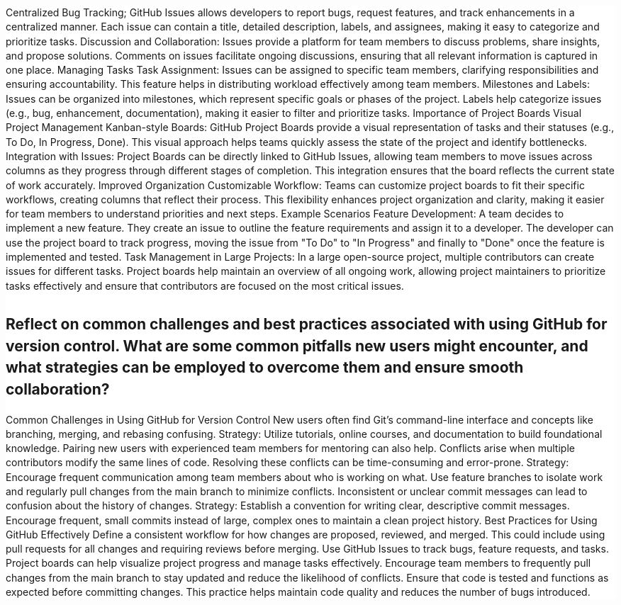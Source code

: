 Centralized Bug Tracking; GitHub Issues allows developers to report bugs, request features, and track enhancements in a centralized manner. Each issue can contain a title, detailed description, labels, and assignees, making it easy to categorize and prioritize tasks.
Discussion and Collaboration: Issues provide a platform for team members to discuss problems, share insights, and propose solutions. Comments on issues facilitate ongoing discussions, ensuring that all relevant information is captured in one place.
Managing Tasks
Task Assignment: Issues can be assigned to specific team members, clarifying responsibilities and ensuring accountability. This feature helps in distributing workload effectively among team members.
Milestones and Labels: Issues can be organized into milestones, which represent specific goals or phases of the project. Labels help categorize issues (e.g., bug, enhancement, documentation), making it easier to filter and prioritize tasks.
Importance of Project Boards
Visual Project Management
Kanban-style Boards: GitHub Project Boards provide a visual representation of tasks and their statuses (e.g., To Do, In Progress, Done). This visual approach helps teams quickly assess the state of the project and identify bottlenecks.
Integration with Issues: Project Boards can be directly linked to GitHub Issues, allowing team members to move issues across columns as they progress through different stages of completion. This integration ensures that the board reflects the current state of work accurately.
Improved Organization
Customizable Workflow: Teams can customize project boards to fit their specific workflows, creating columns that reflect their process. This flexibility enhances project organization and clarity, making it easier for team members to understand priorities and next steps.
Example Scenarios
Feature Development: A team decides to implement a new feature. They create an issue to outline the feature requirements and assign it to a developer. The developer can use the project board to track progress, moving the issue from "To Do" to "In Progress" and finally to "Done" once the feature is implemented and tested.
Task Management in Large Projects: In a large open-source project, multiple contributors can create issues for different tasks. Project boards help maintain an overview of all ongoing work, allowing project maintainers to prioritize tasks effectively and ensure that contributors are focused on the most critical issues.
## Reflect on common challenges and best practices associated with using GitHub for version control. What are some common pitfalls new users might encounter, and what strategies can be employed to overcome them and ensure smooth collaboration?
Common Challenges in Using GitHub for Version Control
New users often find Git’s command-line interface and concepts like branching, merging, and rebasing confusing.
Strategy: Utilize tutorials, online courses, and documentation to build foundational knowledge. Pairing new users with experienced team members for mentoring can also help.
Conflicts arise when multiple contributors modify the same lines of code. Resolving these conflicts can be time-consuming and error-prone.
Strategy: Encourage frequent communication among team members about who is working on what. Use feature branches to isolate work and regularly pull changes from the main branch to minimize conflicts.
Inconsistent or unclear commit messages can lead to confusion about the history of changes.
Strategy: Establish a convention for writing clear, descriptive commit messages. Encourage frequent, small commits instead of large, complex ones to maintain a clean project history.
Best Practices for Using GitHub Effectively
Define a consistent workflow for how changes are proposed, reviewed, and merged. This could include using pull requests for all changes and requiring reviews before merging.
Use GitHub Issues to track bugs, feature requests, and tasks. Project boards can help visualize project progress and manage tasks effectively.
Encourage team members to frequently pull changes from the main branch to stay updated and reduce the likelihood of conflicts.
Ensure that code is tested and functions as expected before committing changes. This practice helps maintain code quality and reduces the number of bugs introduced.
